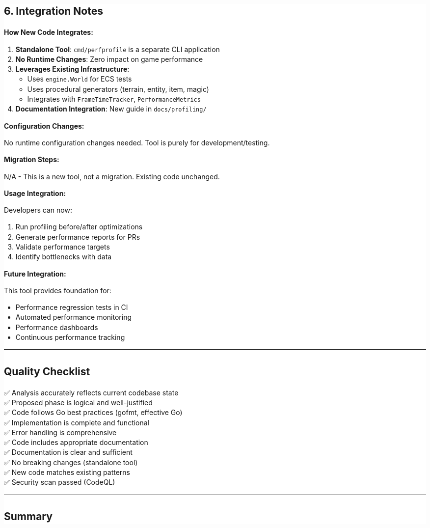 ## 6. Integration Notes

**How New Code Integrates:**

1. **Standalone Tool**: `cmd/perfprofile` is a separate CLI application
2. **No Runtime Changes**: Zero impact on game performance
3. **Leverages Existing Infrastructure**:
   - Uses `engine.World` for ECS tests
   - Uses procedural generators (terrain, entity, item, magic)
   - Integrates with `FrameTimeTracker`, `PerformanceMetrics`
4. **Documentation Integration**: New guide in `docs/profiling/`

**Configuration Changes:**

No runtime configuration changes needed. Tool is purely for development/testing.

**Migration Steps:**

N/A - This is a new tool, not a migration. Existing code unchanged.

**Usage Integration:**

Developers can now:
1. Run profiling before/after optimizations
2. Generate performance reports for PRs
3. Validate performance targets
4. Identify bottlenecks with data

**Future Integration:**

This tool provides foundation for:
- Performance regression tests in CI
- Automated performance monitoring
- Performance dashboards
- Continuous performance tracking

---

## Quality Checklist

✅ Analysis accurately reflects current codebase state  
✅ Proposed phase is logical and well-justified  
✅ Code follows Go best practices (gofmt, effective Go)  
✅ Implementation is complete and functional  
✅ Error handling is comprehensive  
✅ Code includes appropriate documentation  
✅ Documentation is clear and sufficient  
✅ No breaking changes (standalone tool)  
✅ New code matches existing patterns  
✅ Security scan passed (CodeQL)

---

## Summary
